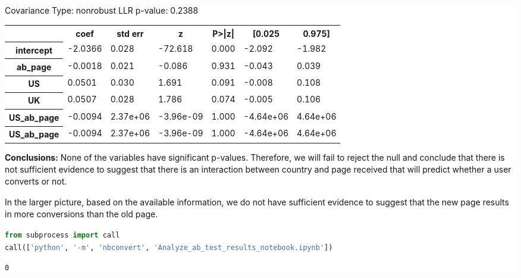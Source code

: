   <th>Covariance Type:</th>     <td>nonrobust</td>    <th>  LLR p-value:       </th>   <td>0.2388</td>   
</tr>
</table>
<table class="simpletable">
<tr>
       <td></td>         <th>coef</th>     <th>std err</th>      <th>z</th>      <th>P>|z|</th>  <th>[0.025</th>    <th>0.975]</th>  
</tr>
<tr>
  <th>intercept</th>  <td>   -2.0366</td> <td>    0.028</td> <td>  -72.618</td> <td> 0.000</td> <td>   -2.092</td> <td>   -1.982</td>
</tr>
<tr>
  <th>ab_page</th>    <td>   -0.0018</td> <td>    0.021</td> <td>   -0.086</td> <td> 0.931</td> <td>   -0.043</td> <td>    0.039</td>
</tr>
<tr>
  <th>US</th>         <td>    0.0501</td> <td>    0.030</td> <td>    1.691</td> <td> 0.091</td> <td>   -0.008</td> <td>    0.108</td>
</tr>
<tr>
  <th>UK</th>         <td>    0.0507</td> <td>    0.028</td> <td>    1.786</td> <td> 0.074</td> <td>   -0.005</td> <td>    0.106</td>
</tr>
<tr>
  <th>US_ab_page</th> <td>   -0.0094</td> <td> 2.37e+06</td> <td>-3.96e-09</td> <td> 1.000</td> <td>-4.64e+06</td> <td> 4.64e+06</td>
</tr>
<tr>
  <th>US_ab_page</th> <td>   -0.0094</td> <td> 2.37e+06</td> <td>-3.96e-09</td> <td> 1.000</td> <td>-4.64e+06</td> <td> 4.64e+06</td>
</tr>
</table>



**Conclusions:** None of the variables have significant p-values. Therefore, we will fail to reject the null and conclude that there is not sufficient evidence to suggest that there is an interaction between country and page received that will predict whether a user converts or not.

In the larger picture, based on the available information, we do not have sufficient evidence to suggest that the new page results in more conversions than the old page.


```python
from subprocess import call
call(['python', '-m', 'nbconvert', 'Analyze_ab_test_results_notebook.ipynb'])
```




    0


